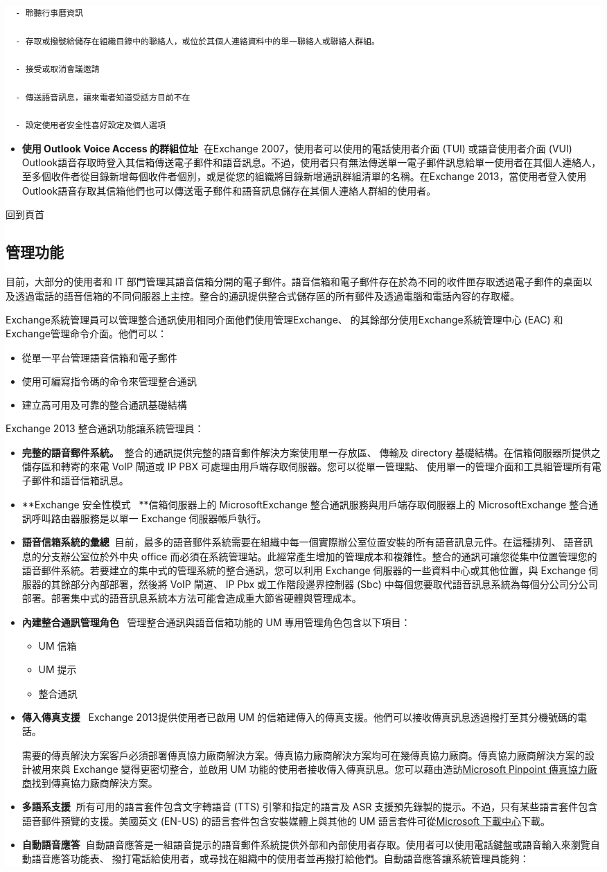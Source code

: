       - 聆聽行事曆資訊
    
      - 存取或撥號給儲存在組織目錄中的聯絡人，或位於其個人連絡資料中的單一聯絡人或聯絡人群組。
    
      - 接受或取消會議邀請
    
      - 傳送語音訊息，讓來電者知道受話方目前不在
    
      - 設定使用者安全性喜好設定及個人選項

  - **使用 Outlook Voice Access 的群組位址**  在Exchange 2007，使用者可以使用的電話使用者介面 (TUI) 或語音使用者介面 (VUI) Outlook語音存取時登入其信箱傳送電子郵件和語音訊息。不過，使用者只有無法傳送單一電子郵件訊息給單一使用者在其個人連絡人，至多個收件者從目錄新增每個收件者個別，或是從您的組織將目錄新增通訊群組清單的名稱。在Exchange 2013，當使用者登入使用Outlook語音存取其信箱他們也可以傳送電子郵件和語音訊息儲存在其個人連絡人群組的使用者。

回到頁首

## 管理功能

目前，大部分的使用者和 IT 部門管理其語音信箱分開的電子郵件。語音信箱和電子郵件存在於為不同的收件匣存取透過電子郵件的桌面以及透過電話的語音信箱的不同伺服器上主控。整合的通訊提供整合式儲存區的所有郵件及透過電腦和電話內容的存取權。

Exchange系統管理員可以管理整合通訊使用相同介面他們使用管理Exchange、 的其餘部分使用Exchange系統管理中心 (EAC) 和Exchange管理命令介面。他們可以：

  - 從單一平台管理語音信箱和電子郵件

  - 使用可編寫指令碼的命令來管理整合通訊

  - 建立高可用及可靠的整合通訊基礎結構

Exchange 2013 整合通訊功能讓系統管理員：

  - **完整的語音郵件系統。**  整合的通訊提供完整的語音郵件解決方案使用單一存放區、 傳輸及 directory 基礎結構。在信箱伺服器所提供之儲存區和轉寄的來電 VoIP 閘道或 IP PBX 可處理由用戶端存取伺服器。您可以從單一管理點、 使用單一的管理介面和工具組管理所有電子郵件和語音信箱訊息。

  - **Exchange 安全性模式   **信箱伺服器上的 MicrosoftExchange 整合通訊服務與用戶端存取伺服器上的 MicrosoftExchange 整合通訊呼叫路由器服務是以單一 Exchange 伺服器帳戶執行。

  - **語音信箱系統的彙總**  目前，最多的語音郵件系統需要在組織中每一個實際辦公室位置安裝的所有語音訊息元件。在這種排列、 語音訊息的分支辦公室位於外中央 office 而必須在系統管理站。此經常產生增加的管理成本和複雜性。整合的通訊可讓您從集中位置管理您的語音郵件系統。若要建立的集中式的管理系統的整合通訊，您可以利用 Exchange 伺服器的一些資料中心或其他位置，與 Exchange 伺服器的其餘部分內部部署，然後將 VoIP 閘道、 IP Pbx 或工作階段邊界控制器 (Sbc) 中每個您要取代語音訊息系統為每個分公司分公司部署。部署集中式的語音訊息系統本方法可能會造成重大節省硬體與管理成本。

  - **內建整合通訊管理角色**   管理整合通訊與語音信箱功能的 UM 專用管理角色包含以下項目：
    
      - UM 信箱
    
      - UM 提示
    
      - 整合通訊

  - **傳入傳真支援**   Exchange 2013提供使用者已啟用 UM 的信箱建傳入的傳真支援。他們可以接收傳真訊息透過撥打至其分機號碼的電話。
    
    需要的傳真解決方案客戶必須部署傳真協力廠商解決方案。傳真協力廠商解決方案均可在幾傳真協力廠商。傳真協力廠商解決方案的設計被用來與 Exchange 變得更密切整合，並啟用 UM 功能的使用者接收傳入傳真訊息。您可以藉由造訪[Microsoft Pinpoint 傳真協力廠商](https://go.microsoft.com/fwlink/?linkid=190238)找到傳真協力廠商解決方案。

  - **多語系支援**  所有可用的語言套件包含文字轉語音 (TTS) 引擎和指定的語言及 ASR 支援預先錄製的提示。不過，只有某些語言套件包含語音郵件預覽的支援。美國英文 (EN-US) 的語言套件包含安裝媒體上與其他的 UM 語言套件可從[Microsoft 下載中心](https://go.microsoft.com/fwlink/p/?linkid=266542)下載。

  - **自動語音應答**  自動語音應答是一組語音提示的語音郵件系統提供外部和內部使用者存取。使用者可以使用電話鍵盤或語音輸入來瀏覽自動語音應答功能表、 撥打電話給使用者，或尋找在組織中的使用者並再撥打給他們。自動語音應答讓系統管理員能夠：
    